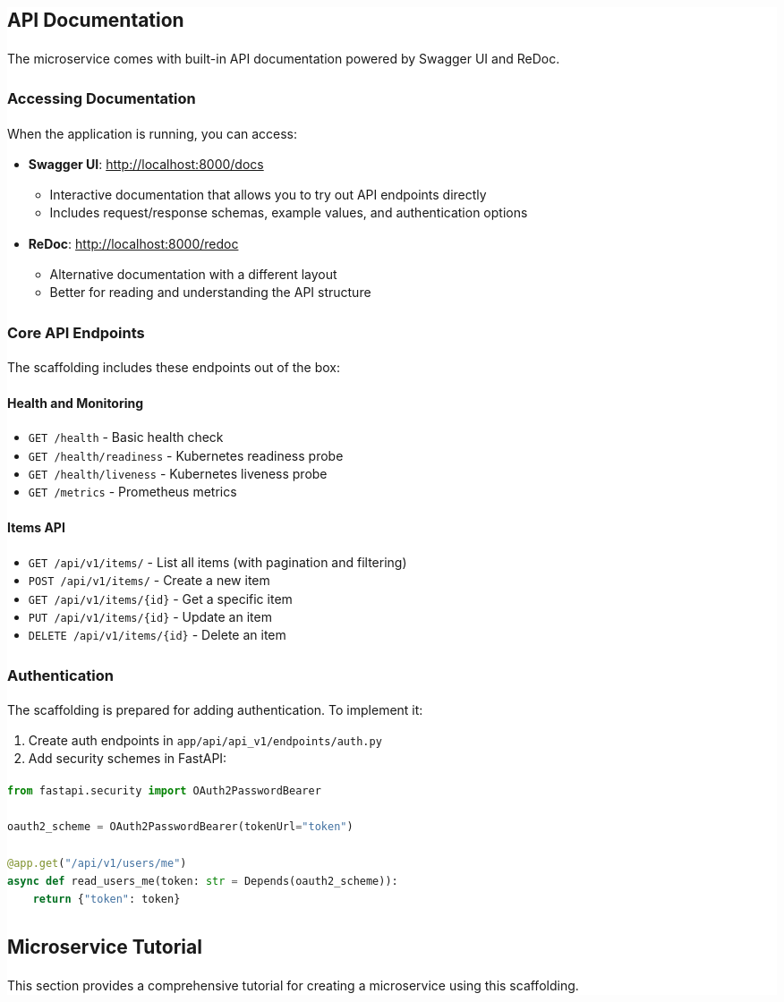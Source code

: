 ## API Documentation

The microservice comes with built-in API documentation powered by Swagger UI and ReDoc.

### Accessing Documentation

When the application is running, you can access:

- **Swagger UI**: [http://localhost:8000/docs](http://localhost:8000/docs)
  - Interactive documentation that allows you to try out API endpoints directly
  - Includes request/response schemas, example values, and authentication options

- **ReDoc**: [http://localhost:8000/redoc](http://localhost:8000/redoc)
  - Alternative documentation with a different layout
  - Better for reading and understanding the API structure

### Core API Endpoints

The scaffolding includes these endpoints out of the box:

#### Health and Monitoring
- `GET /health` - Basic health check
- `GET /health/readiness` - Kubernetes readiness probe
- `GET /health/liveness` - Kubernetes liveness probe
- `GET /metrics` - Prometheus metrics

#### Items API
- `GET /api/v1/items/` - List all items (with pagination and filtering)
- `POST /api/v1/items/` - Create a new item
- `GET /api/v1/items/{id}` - Get a specific item
- `PUT /api/v1/items/{id}` - Update an item
- `DELETE /api/v1/items/{id}` - Delete an item

### Authentication

The scaffolding is prepared for adding authentication. To implement it:

1. Create auth endpoints in `app/api/api_v1/endpoints/auth.py`
2. Add security schemes in FastAPI:

```python
from fastapi.security import OAuth2PasswordBearer

oauth2_scheme = OAuth2PasswordBearer(tokenUrl="token")

@app.get("/api/v1/users/me")
async def read_users_me(token: str = Depends(oauth2_scheme)):
    return {"token": token}
```

## Microservice Tutorial

This section provides a comprehensive tutorial for creating a microservice using this scaffolding.
